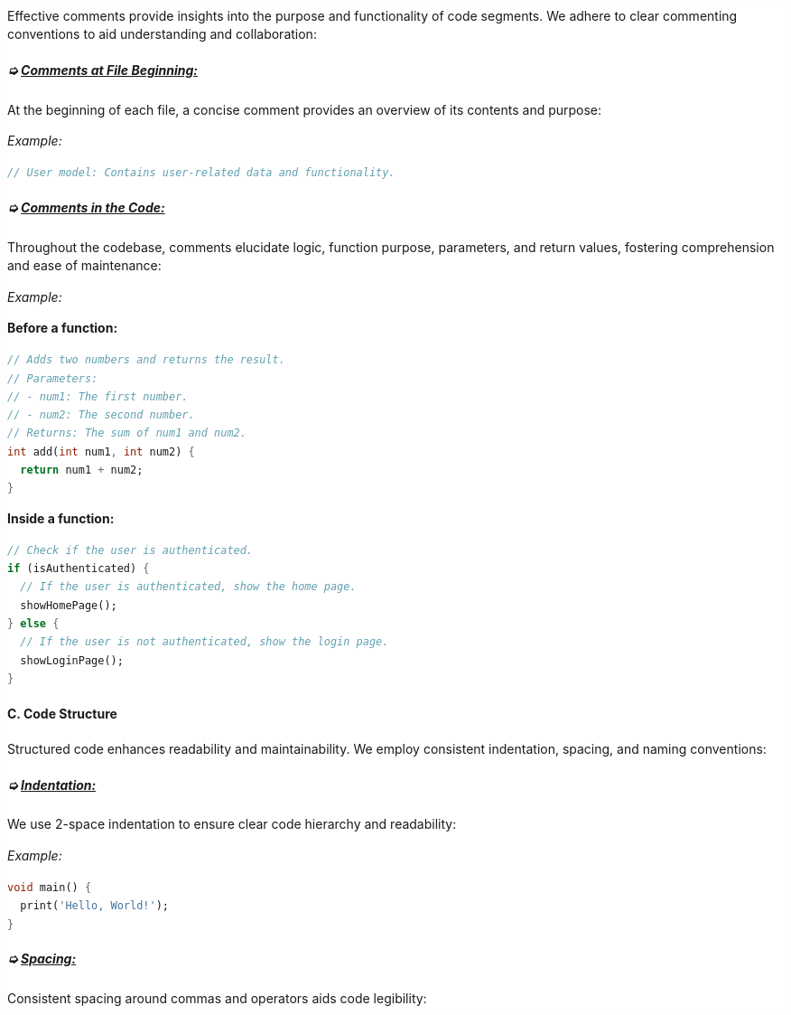 Effective comments provide insights into the purpose and functionality of code segments. We adhere to clear commenting conventions to aid understanding and collaboration:

##### ➭ <ins>Comments at File Beginning:</ins>
At the beginning of each file, a concise comment provides an overview of its contents and purpose:

*Example:*
```dart
// User model: Contains user-related data and functionality.
```

##### ➭ <ins>Comments in the Code:</ins>
Throughout the codebase, comments elucidate logic, function purpose, parameters, and return values, fostering comprehension and ease of maintenance:

*Example:*

**Before a function:**
```dart
// Adds two numbers and returns the result.
// Parameters:
// - num1: The first number.
// - num2: The second number.
// Returns: The sum of num1 and num2.
int add(int num1, int num2) {
  return num1 + num2;
}
```

**Inside a function:**
```dart
// Check if the user is authenticated.
if (isAuthenticated) {
  // If the user is authenticated, show the home page.
  showHomePage();
} else {
  // If the user is not authenticated, show the login page.
  showLoginPage();
}
```

#### **C. Code Structure**

Structured code enhances readability and maintainability. We employ consistent indentation, spacing, and naming conventions:

##### ➭ <ins>Indentation:</ins>
We use 2-space indentation to ensure clear code hierarchy and readability:

*Example:*
```dart
void main() {
  print('Hello, World!');
}
```
##### ➭ <ins>Spacing:</ins>
Consistent spacing around commas and operators aids code legibility:

